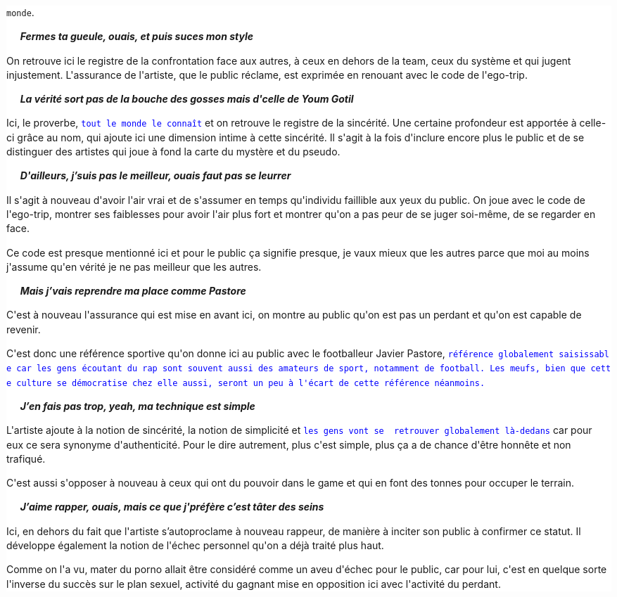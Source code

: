 ```monde```.

&nbsp;&nbsp;&nbsp;&nbsp; _**Fermes ta gueule, ouais, et puis suces mon style**_


On retrouve ici le registre de la confrontation face aux autres, à ceux en dehors de la 
team, ceux du système et qui jugent injustement. L'assurance de l'artiste, que le public 
réclame, est exprimée en renouant avec le code de l'ego-trip.

&nbsp;&nbsp;&nbsp;&nbsp; _**La vérité sort pas de la bouche des gosses mais d'celle de Youm Gotil**_


Ici, le proverbe, <span style='color:blue'>```tout le monde le connaît```</span> et on retrouve le registre de la sincérité. Une 
certaine profondeur est apportée à celle-ci grâce au nom, qui ajoute ici une dimension 
intime à cette sincérité. Il s'agit à la fois d'inclure encore plus le public et de se distinguer
des artistes qui joue à fond la carte du mystère et du pseudo.

&nbsp;&nbsp;&nbsp;&nbsp; _**D'ailleurs, j’suis pas le meilleur, ouais faut pas se leurrer**_


Il s'agit à nouveau d'avoir l'air vrai et de s'assumer en temps qu'individu faillible aux yeux 
du public. On joue avec le code de l'ego-trip, montrer ses faiblesses pour avoir l'air plus 
fort et montrer qu'on a pas peur de se juger soi-même, de se regarder en face.

Ce code est presque mentionné ici et pour le public ça signifie presque, je vaux mieux 
que les autres parce que moi au moins j'assume qu'en vérité je ne pas meilleur que les 
autres.

&nbsp;&nbsp;&nbsp;&nbsp; _**Mais j’vais reprendre ma place comme Pastore**_


C'est à nouveau l'assurance qui est mise en avant ici, on montre au public qu'on est pas 
un perdant et qu'on est capable de revenir.

C'est donc une référence sportive qu'on donne ici au public avec le footballeur Javier 
Pastore, <span style='color:blue'>```référence globalement saisissable car les gens écoutant du rap sont souvent aussi des amateurs de sport, notamment de football. Les meufs, bien que cette culture se
démocratise chez elle aussi, seront un peu à l'écart de cette référence néanmoins.```</span>

&nbsp;&nbsp;&nbsp;&nbsp; _**J’en fais pas trop, yeah, ma technique est simple**_


L'artiste ajoute à la notion de sincérité, la notion de simplicité et <span style='color:blue'>```les gens vont se 
retrouver globalement là-dedans```</span> car pour eux ce sera synonyme d'authenticité. Pour le 
dire autrement, plus c'est simple, plus ça a de chance d'être honnête et non trafiqué.

C'est aussi s'opposer à nouveau à ceux qui ont du pouvoir dans le game et qui en font des
tonnes pour occuper le terrain.

&nbsp;&nbsp;&nbsp;&nbsp; _**J’aime rapper, ouais, mais ce que j'préfère c’est tâter des seins**_


Ici, en dehors du fait que l'artiste s’autoproclame à nouveau rappeur, de manière à inciter
son public à confirmer ce statut. Il développe également la notion de l'échec personnel 
qu'on a déjà traité plus haut.

Comme on l'a vu, mater du porno allait être considéré comme un aveu d'échec pour le 
public, car pour lui, c'est en quelque sorte l'inverse du succès sur le plan sexuel, activité 
du gagnant mise en opposition ici avec l'activité du perdant.

```
